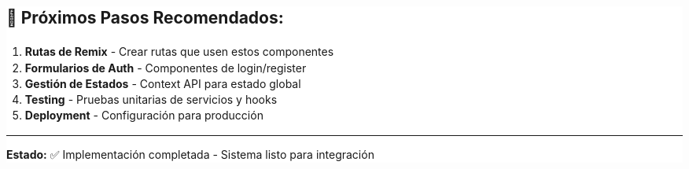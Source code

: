 
## 🎯 Próximos Pasos Recomendados:

1. **Rutas de Remix** - Crear rutas que usen estos componentes
2. **Formularios de Auth** - Componentes de login/register
3. **Gestión de Estados** - Context API para estado global
4. **Testing** - Pruebas unitarias de servicios y hooks
5. **Deployment** - Configuración para producción

---

**Estado:** ✅ Implementación completada - Sistema listo para integración